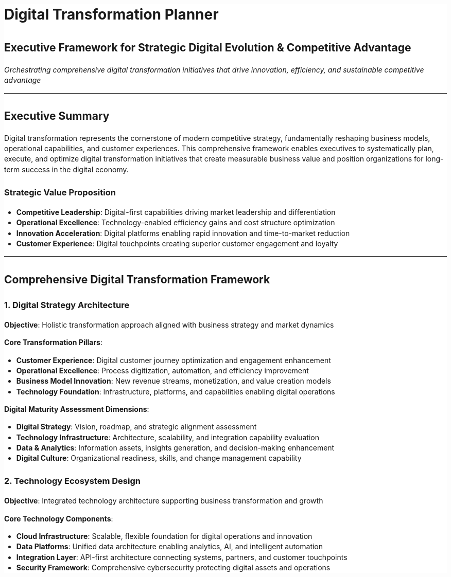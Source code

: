 # Digital Transformation Planner
## Executive Framework for Strategic Digital Evolution & Competitive Advantage

*Orchestrating comprehensive digital transformation initiatives that drive innovation, efficiency, and sustainable competitive advantage*

---

## Executive Summary

Digital transformation represents the cornerstone of modern competitive strategy, fundamentally reshaping business models, operational capabilities, and customer experiences. This comprehensive framework enables executives to systematically plan, execute, and optimize digital transformation initiatives that create measurable business value and position organizations for long-term success in the digital economy.

### Strategic Value Proposition
- **Competitive Leadership**: Digital-first capabilities driving market leadership and differentiation
- **Operational Excellence**: Technology-enabled efficiency gains and cost structure optimization
- **Innovation Acceleration**: Digital platforms enabling rapid innovation and time-to-market reduction
- **Customer Experience**: Digital touchpoints creating superior customer engagement and loyalty

---

## Comprehensive Digital Transformation Framework

### 1. Digital Strategy Architecture
**Objective**: Holistic transformation approach aligned with business strategy and market dynamics

**Core Transformation Pillars**:
- **Customer Experience**: Digital customer journey optimization and engagement enhancement
- **Operational Excellence**: Process digitization, automation, and efficiency improvement
- **Business Model Innovation**: New revenue streams, monetization, and value creation models
- **Technology Foundation**: Infrastructure, platforms, and capabilities enabling digital operations

**Digital Maturity Assessment Dimensions**:
- **Digital Strategy**: Vision, roadmap, and strategic alignment assessment
- **Technology Infrastructure**: Architecture, scalability, and integration capability evaluation
- **Data & Analytics**: Information assets, insights generation, and decision-making enhancement
- **Digital Culture**: Organizational readiness, skills, and change management capability

### 2. Technology Ecosystem Design
**Objective**: Integrated technology architecture supporting business transformation and growth

**Core Technology Components**:
- **Cloud Infrastructure**: Scalable, flexible foundation for digital operations and innovation
- **Data Platforms**: Unified data architecture enabling analytics, AI, and intelligent automation
- **Integration Layer**: API-first architecture connecting systems, partners, and customer touchpoints
- **Security Framework**: Comprehensive cybersecurity protecting digital assets and operations
